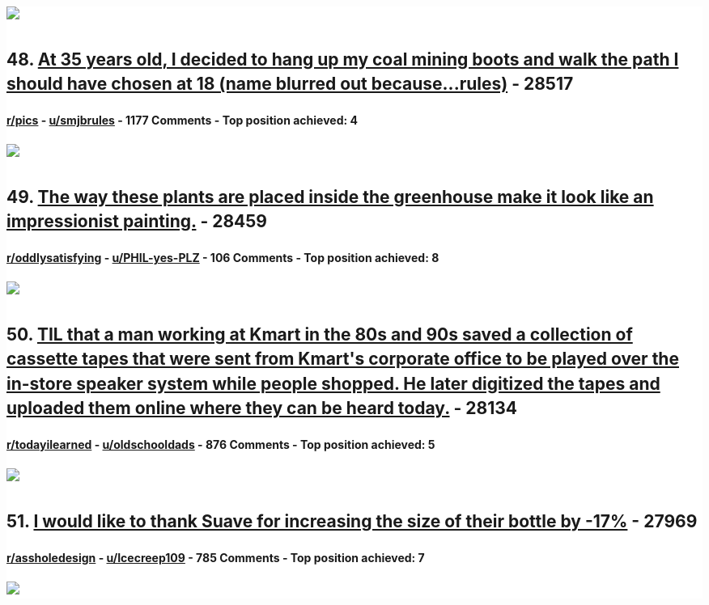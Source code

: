 <a href="https://i.redd.it/e1yu2vt57wh11.jpg"><img src="https://b.thumbs.redditmedia.com/knU6s1NGv0jQeGiEthJXo-vc6VMiHe6FdOD3psrQj9M.jpg"></img></a>

## 48. [At 35 years old, I decided to hang up my coal mining boots and walk the path I should have chosen at 18 (name blurred out because...rules)](http://reddit.com/r/pics/comments/99jbsh/at_35_years_old_i_decided_to_hang_up_my_coal/) - 28517
#### [r/pics](http://reddit.com/r/pics) - [u/smjbrules](http://reddit.com/u/smjbrules) - 1177 Comments - Top position achieved: 4

<a href="https://i.redd.it/iwggxvjz1rh11.jpg"><img src="https://b.thumbs.redditmedia.com/A2W58A921j67u7mR9XXQmtmFXszSaf1Q4qcX4dWxQTk.jpg"></img></a>

## 49. [The way these plants are placed inside the greenhouse make it look like an impressionist painting.](http://reddit.com/r/oddlysatisfying/comments/99pluf/the_way_these_plants_are_placed_inside_the/) - 28459
#### [r/oddlysatisfying](http://reddit.com/r/oddlysatisfying) - [u/PHIL-yes-PLZ](http://reddit.com/u/PHIL-yes-PLZ) - 106 Comments - Top position achieved: 8

<a href="https://i.redd.it/hzpsy5nusvh11.jpg"><img src="https://b.thumbs.redditmedia.com/Nr1qOVf3mvQgTssTYdtkz3aoOR_Nh7REOEP2uD11wYk.jpg"></img></a>

## 50. [TIL that a man working at Kmart in the 80s and 90s saved a collection of cassette tapes that were sent from Kmart's corporate office to be played over the in-store speaker system while people shopped. He later digitized the tapes and uploaded them online where they can be heard today.](http://reddit.com/r/todayilearned/comments/99pq0d/til_that_a_man_working_at_kmart_in_the_80s_and/) - 28134
#### [r/todayilearned](http://reddit.com/r/todayilearned) - [u/oldschooldads](http://reddit.com/u/oldschooldads) - 876 Comments - Top position achieved: 5

<a href="https://www.vice.com/en_us/article/mvxpyn/this-guy-loved-working-at-kmart-so-much-that-he-put-56-hours-of-its-muzak-online-1013"><img src="https://a.thumbs.redditmedia.com/4h1bT6g23JltQ3QF2JThsfqfDe2evncKtjxtWlCDh20.jpg"></img></a>

## 51. [I would like to thank Suave for increasing the size of their bottle by -17%](http://reddit.com/r/assholedesign/comments/99jivy/i_would_like_to_thank_suave_for_increasing_the/) - 27969
#### [r/assholedesign](http://reddit.com/r/assholedesign) - [u/Icecreep109](http://reddit.com/u/Icecreep109) - 785 Comments - Top position achieved: 7

<a href="https://i.redd.it/354nomt27rh11.jpg"><img src="https://b.thumbs.redditmedia.com/zAaTbolO8M_KH2uFb1W1doZJT78Vb2U1Re4vYm2Estw.jpg"></img></a>
